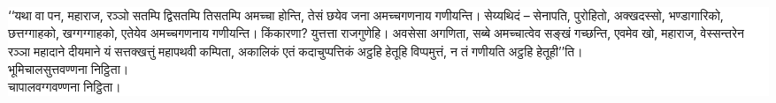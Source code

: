 ‘‘यथा वा पन, महाराज, रञ्ञो सतम्पि द्विसतम्पि तिसतम्पि अमच्चा होन्ति, तेसं छयेव जना अमच्चगणनाय गणीयन्ति। सेय्यथिदं – सेनापति, पुरोहितो, अक्खदस्सो, भण्डागारिको, छत्तग्गाहको, खग्गग्गाहको, एतेयेव अमच्चगणनाय गणीयन्ति। किंकारणा? युत्तत्ता राजगुणेहि। अवसेसा अगणिता, सब्बे अमच्चात्वेव सङ्खं गच्छन्ति, एवमेव खो, महाराज, वेस्सन्तरेन रञ्ञा महादाने दीयमाने यं सत्तक्खत्तुं महापथवी कम्पिता, अकालिकं एतं कदाचुप्पत्तिकं अट्ठहि हेतूहि विप्पमुत्तं, न तं गणीयति अट्ठहि हेतूही’’ति।  
भूमिचालसुत्तवण्णना निट्ठिता।  
चापालवग्गवण्णना निट्ठिता।  